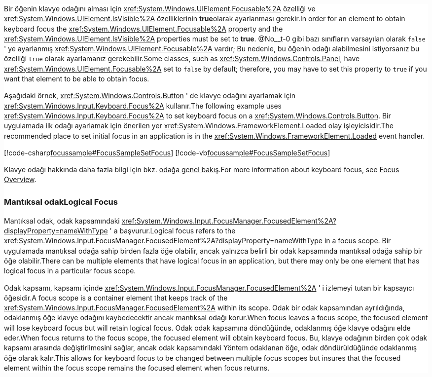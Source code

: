  <span data-ttu-id="94510-323">Bir öğenin klavye odağını alması için <xref:System.Windows.UIElement.Focusable%2A> özelliği ve <xref:System.Windows.UIElement.IsVisible%2A> özelliklerinin **true**olarak ayarlanması gerekir.</span><span class="sxs-lookup"><span data-stu-id="94510-323">In order for an element to obtain keyboard focus the <xref:System.Windows.UIElement.Focusable%2A> property and the <xref:System.Windows.UIElement.IsVisible%2A> properties must be set to **true**.</span></span>  <span data-ttu-id="94510-324">@No__t-0 gibi bazı sınıfların varsayılan olarak `false` ' ye ayarlanmış <xref:System.Windows.UIElement.Focusable%2A> vardır; Bu nedenle, bu öğenin odağı alabilmesini istiyorsanız bu özelliği `true` olarak ayarlamanız gerekebilir.</span><span class="sxs-lookup"><span data-stu-id="94510-324">Some classes, such as <xref:System.Windows.Controls.Panel>, have <xref:System.Windows.UIElement.Focusable%2A> set to `false` by default; therefore, you may have to set this property to `true` if you want that element to be able to obtain focus.</span></span>

 <span data-ttu-id="94510-325">Aşağıdaki örnek, <xref:System.Windows.Controls.Button> ' de klavye odağını ayarlamak için <xref:System.Windows.Input.Keyboard.Focus%2A> kullanır.</span><span class="sxs-lookup"><span data-stu-id="94510-325">The following example uses <xref:System.Windows.Input.Keyboard.Focus%2A> to set keyboard focus on a <xref:System.Windows.Controls.Button>.</span></span>  <span data-ttu-id="94510-326">Bir uygulamada ilk odağı ayarlamak için önerilen yer <xref:System.Windows.FrameworkElement.Loaded> olay işleyicisidir.</span><span class="sxs-lookup"><span data-stu-id="94510-326">The recommended place to set initial focus in an application is in the <xref:System.Windows.FrameworkElement.Loaded> event handler.</span></span>

 [!code-csharp[focussample#FocusSampleSetFocus](~/samples/snippets/csharp/VS_Snippets_Wpf/FocusSample/CSharp/Window1.xaml.cs#focussamplesetfocus)]
 [!code-vb[focussample#FocusSampleSetFocus](~/samples/snippets/visualbasic/VS_Snippets_Wpf/FocusSample/visualbasic/window1.xaml.vb#focussamplesetfocus)]

 <span data-ttu-id="94510-327">Klavye odağı hakkında daha fazla bilgi için bkz. [odağa genel bakış](focus-overview.md).</span><span class="sxs-lookup"><span data-stu-id="94510-327">For more information about keyboard focus, see [Focus Overview](focus-overview.md).</span></span>

### <a name="logical-focus"></a><span data-ttu-id="94510-328">Mantıksal odak</span><span class="sxs-lookup"><span data-stu-id="94510-328">Logical Focus</span></span>
 <span data-ttu-id="94510-329">Mantıksal odak, odak kapsamındaki <xref:System.Windows.Input.FocusManager.FocusedElement%2A?displayProperty=nameWithType> ' a başvurur.</span><span class="sxs-lookup"><span data-stu-id="94510-329">Logical focus refers to the <xref:System.Windows.Input.FocusManager.FocusedElement%2A?displayProperty=nameWithType> in a focus scope.</span></span>  <span data-ttu-id="94510-330">Bir uygulamada mantıksal odağa sahip birden fazla öğe olabilir, ancak yalnızca belirli bir odak kapsamında mantıksal odağa sahip bir öğe olabilir.</span><span class="sxs-lookup"><span data-stu-id="94510-330">There can be multiple elements that have logical focus in an application, but there may only be one element that has logical focus in a particular focus scope.</span></span>

 <span data-ttu-id="94510-331">Odak kapsamı, kapsamı içinde <xref:System.Windows.Input.FocusManager.FocusedElement%2A> ' i izlemeyi tutan bir kapsayıcı öğesidir.</span><span class="sxs-lookup"><span data-stu-id="94510-331">A focus scope is a container element that keeps track of the <xref:System.Windows.Input.FocusManager.FocusedElement%2A> within its scope.</span></span>  <span data-ttu-id="94510-332">Odak bir odak kapsamından ayrıldığında, odaklanmış öğe klavye odağını kaybedecektir ancak mantıksal odağı korur.</span><span class="sxs-lookup"><span data-stu-id="94510-332">When focus leaves a focus scope, the focused element will lose keyboard focus but will retain logical focus.</span></span>  <span data-ttu-id="94510-333">Odak odak kapsamına döndüğünde, odaklanmış öğe klavye odağını elde eder.</span><span class="sxs-lookup"><span data-stu-id="94510-333">When focus returns to the focus scope, the focused element will obtain keyboard focus.</span></span>  <span data-ttu-id="94510-334">Bu, klavye odağının birden çok odak kapsamı arasında değiştirilmesini sağlar, ancak odak kapsamındaki Yöntem odaklanan öğe, odak döndürüldüğünde odaklanmış öğe olarak kalır.</span><span class="sxs-lookup"><span data-stu-id="94510-334">This allows for keyboard focus to be changed between multiple focus scopes but insures that the focused element within the focus scope remains the focused element when focus returns.</span></span>
